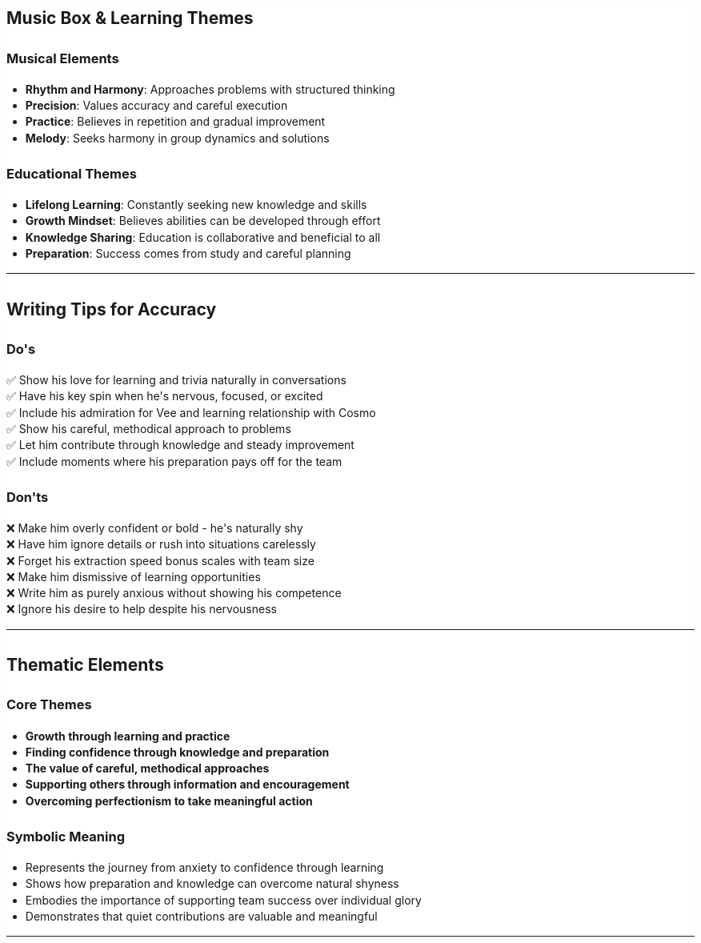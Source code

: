 
## Music Box & Learning Themes

### Musical Elements
- **Rhythm and Harmony**: Approaches problems with structured thinking
- **Precision**: Values accuracy and careful execution
- **Practice**: Believes in repetition and gradual improvement
- **Melody**: Seeks harmony in group dynamics and solutions

### Educational Themes
- **Lifelong Learning**: Constantly seeking new knowledge and skills
- **Growth Mindset**: Believes abilities can be developed through effort
- **Knowledge Sharing**: Education is collaborative and beneficial to all
- **Preparation**: Success comes from study and careful planning

---

## Writing Tips for Accuracy

### Do's
✅ Show his love for learning and trivia naturally in conversations  
✅ Have his key spin when he's nervous, focused, or excited  
✅ Include his admiration for Vee and learning relationship with Cosmo  
✅ Show his careful, methodical approach to problems  
✅ Let him contribute through knowledge and steady improvement  
✅ Include moments where his preparation pays off for the team  

### Don'ts
❌ Make him overly confident or bold - he's naturally shy  
❌ Have him ignore details or rush into situations carelessly  
❌ Forget his extraction speed bonus scales with team size  
❌ Make him dismissive of learning opportunities  
❌ Write him as purely anxious without showing his competence  
❌ Ignore his desire to help despite his nervousness  

---

## Thematic Elements

### Core Themes
- **Growth through learning and practice**
- **Finding confidence through knowledge and preparation**
- **The value of careful, methodical approaches**
- **Supporting others through information and encouragement**
- **Overcoming perfectionism to take meaningful action**

### Symbolic Meaning
- Represents the journey from anxiety to confidence through learning
- Shows how preparation and knowledge can overcome natural shyness
- Embodies the importance of supporting team success over individual glory
- Demonstrates that quiet contributions are valuable and meaningful

---